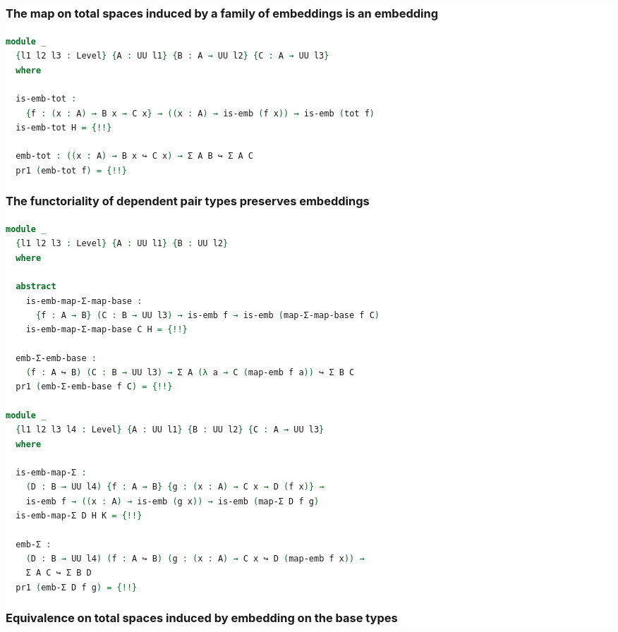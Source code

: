 ```agda
```

### The map on total spaces induced by a family of embeddings is an embedding

```agda
module _
  {l1 l2 l3 : Level} {A : UU l1} {B : A → UU l2} {C : A → UU l3}
  where

  is-emb-tot :
    {f : (x : A) → B x → C x} → ((x : A) → is-emb (f x)) → is-emb (tot f)
  is-emb-tot H = {!!}

  emb-tot : ((x : A) → B x ↪ C x) → Σ A B ↪ Σ A C
  pr1 (emb-tot f) = {!!}
```

### The functoriality of dependent pair types preserves embeddings

```agda
module _
  {l1 l2 l3 : Level} {A : UU l1} {B : UU l2}
  where

  abstract
    is-emb-map-Σ-map-base :
      {f : A → B} (C : B → UU l3) → is-emb f → is-emb (map-Σ-map-base f C)
    is-emb-map-Σ-map-base C H = {!!}

  emb-Σ-emb-base :
    (f : A ↪ B) (C : B → UU l3) → Σ A (λ a → C (map-emb f a)) ↪ Σ B C
  pr1 (emb-Σ-emb-base f C) = {!!}

module _
  {l1 l2 l3 l4 : Level} {A : UU l1} {B : UU l2} {C : A → UU l3}
  where

  is-emb-map-Σ :
    (D : B → UU l4) {f : A → B} {g : (x : A) → C x → D (f x)} →
    is-emb f → ((x : A) → is-emb (g x)) → is-emb (map-Σ D f g)
  is-emb-map-Σ D H K = {!!}

  emb-Σ :
    (D : B → UU l4) (f : A ↪ B) (g : (x : A) → C x ↪ D (map-emb f x)) →
    Σ A C ↪ Σ B D
  pr1 (emb-Σ D f g) = {!!}
```

### Equivalence on total spaces induced by embedding on the base types
